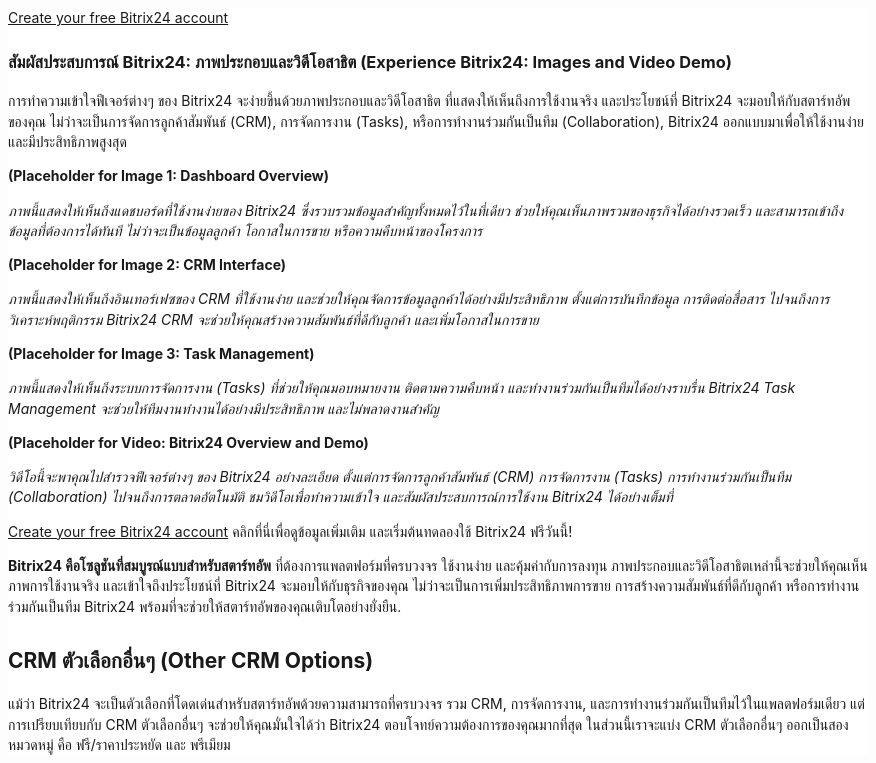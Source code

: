 <a href="https://www.bitrix24.com/create.php?p=25482205&p1=2.%D0%A2%D0%BE%D0%BF-10CRM-%D1%81%D0%B8%D1%81%D1%82%D0%B5%D0%BC%D0%B4%D0%BB%D1%8F%D1%81%D1%82%D0%B0%D1%80%D1%82%D0%B0%D0%BF%D0%BE%D0%B2%3A%D0%BE%D1%82%D0%B1%D0%B5%D1%81%D0%BF%D0%BB%D0%B0%D1%82%D0%BD%D1%8B%D1%85%D0%B4%D0%BE%D0%BF%D1%80%D0%B5%D0%BC%D0%B8%D1%83%D0%BC-%D1%80%D0%B5%D1%88%D0%B5%D0%BD%D0%B8%D0%B9" rel="noindex nofollow">Create your free Bitrix24 account</a>

### สัมผัสประสบการณ์ Bitrix24: ภาพประกอบและวิดีโอสาธิต (Experience Bitrix24: Images and Video Demo)

การทำความเข้าใจฟีเจอร์ต่างๆ ของ Bitrix24 จะง่ายขึ้นด้วยภาพประกอบและวิดีโอสาธิต  ที่แสดงให้เห็นถึงการใช้งานจริง  และประโยชน์ที่ Bitrix24 จะมอบให้กับสตาร์ทอัพของคุณ  ไม่ว่าจะเป็นการจัดการลูกค้าสัมพันธ์ (CRM), การจัดการงาน (Tasks), หรือการทำงานร่วมกันเป็นทีม (Collaboration),  Bitrix24  ออกแบบมาเพื่อให้ใช้งานง่าย  และมีประสิทธิภาพสูงสุด

**(Placeholder for Image 1:  Dashboard Overview)**

*ภาพนี้แสดงให้เห็นถึงแดชบอร์ดที่ใช้งานง่ายของ Bitrix24 ซึ่งรวบรวมข้อมูลสำคัญทั้งหมดไว้ในที่เดียว  ช่วยให้คุณเห็นภาพรวมของธุรกิจได้อย่างรวดเร็ว  และสามารถเข้าถึงข้อมูลที่ต้องการได้ทันที  ไม่ว่าจะเป็นข้อมูลลูกค้า  โอกาสในการขาย  หรือความคืบหน้าของโครงการ*

**(Placeholder for Image 2: CRM Interface)**

*ภาพนี้แสดงให้เห็นถึงอินเทอร์เฟซของ CRM ที่ใช้งานง่าย  และช่วยให้คุณจัดการข้อมูลลูกค้าได้อย่างมีประสิทธิภาพ  ตั้งแต่การบันทึกข้อมูล  การติดต่อสื่อสาร  ไปจนถึงการวิเคราะห์พฤติกรรม  Bitrix24 CRM จะช่วยให้คุณสร้างความสัมพันธ์ที่ดีกับลูกค้า  และเพิ่มโอกาสในการขาย*

**(Placeholder for Image 3: Task Management)**

*ภาพนี้แสดงให้เห็นถึงระบบการจัดการงาน (Tasks) ที่ช่วยให้คุณมอบหมายงาน  ติดตามความคืบหน้า  และทำงานร่วมกันเป็นทีมได้อย่างราบรื่น  Bitrix24 Task Management จะช่วยให้ทีมงานทำงานได้อย่างมีประสิทธิภาพ  และไม่พลาดงานสำคัญ*

**(Placeholder for Video: Bitrix24 Overview and Demo)**

*วิดีโอนี้จะพาคุณไปสำรวจฟีเจอร์ต่างๆ ของ Bitrix24 อย่างละเอียด  ตั้งแต่การจัดการลูกค้าสัมพันธ์ (CRM)  การจัดการงาน (Tasks)  การทำงานร่วมกันเป็นทีม (Collaboration)  ไปจนถึงการตลาดอัตโนมัติ  ชมวิดีโอเพื่อทำความเข้าใจ  และสัมผัสประสบการณ์การใช้งาน Bitrix24 ได้อย่างเต็มที่*


<a href="https://www.bitrix24.com/create.php?p=25482205&p1=2.%D0%A2%D0%BE%D0%BF-10CRM-%D1%81%D0%B8%D1%81%D1%82%D0%B5%D0%BC%D0%B4%D0%BB%D1%8F%D1%81%D1%82%D0%B0%D1%80%D1%82%D0%B0%D0%BF%D0%BE%D0%B2%3A%D0%BE%D1%82%D0%B1%D0%B5%D1%81%D0%BF%D0%BB%D0%B0%D1%82%D0%BD%D1%8B%D1%85%D0%B4%D0%BE%D0%BF%D1%80%D0%B5%D0%BC%D0%B8%D1%83%D0%BC-%D1%80%D0%B5%D1%88%D0%B5%D0%BD%D0%B8%D0%B9" rel="noindex nofollow">Create your free Bitrix24 account</a>  คลิกที่นี่เพื่อดูข้อมูลเพิ่มเติม  และเริ่มต้นทดลองใช้ Bitrix24 ฟรีวันนี้!

**Bitrix24 คือโซลูชันที่สมบูรณ์แบบสำหรับสตาร์ทอัพ** ที่ต้องการแพลตฟอร์มที่ครบวงจร  ใช้งานง่าย  และคุ้มค่ากับการลงทุน  ภาพประกอบและวิดีโอสาธิตเหล่านี้จะช่วยให้คุณเห็นภาพการใช้งานจริง  และเข้าใจถึงประโยชน์ที่ Bitrix24 จะมอบให้กับธุรกิจของคุณ  ไม่ว่าจะเป็นการเพิ่มประสิทธิภาพการขาย  การสร้างความสัมพันธ์ที่ดีกับลูกค้า  หรือการทำงานร่วมกันเป็นทีม  Bitrix24  พร้อมที่จะช่วยให้สตาร์ทอัพของคุณเติบโตอย่างยั่งยืน.

## CRM ตัวเลือกอื่นๆ (Other CRM Options)

แม้ว่า Bitrix24 จะเป็นตัวเลือกที่โดดเด่นสำหรับสตาร์ทอัพด้วยความสามารถที่ครบวงจร  รวม CRM, การจัดการงาน, และการทำงานร่วมกันเป็นทีมไว้ในแพลตฟอร์มเดียว  แต่การเปรียบเทียบกับ CRM ตัวเลือกอื่นๆ  จะช่วยให้คุณมั่นใจได้ว่า Bitrix24 ตอบโจทย์ความต้องการของคุณมากที่สุด  ในส่วนนี้เราจะแบ่ง CRM ตัวเลือกอื่นๆ ออกเป็นสองหมวดหมู่  คือ ฟรี/ราคาประหยัด และ พรีเมียม

